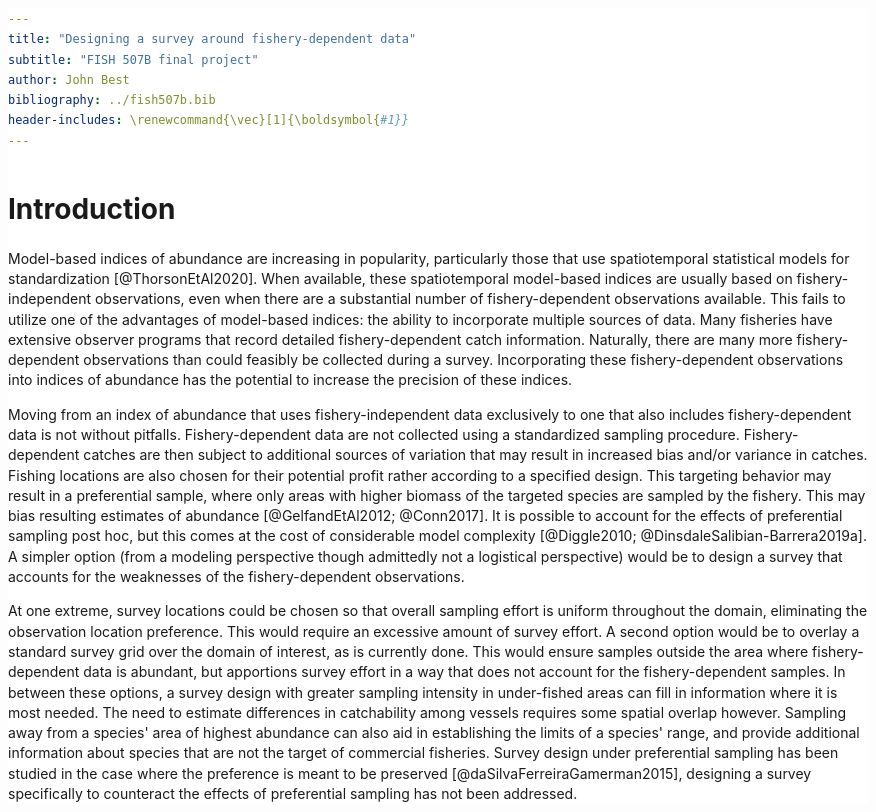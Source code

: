 ```yaml
---
title: "Designing a survey around fishery-dependent data"
subtitle: "FISH 507B final project"
author: John Best
bibliography: ../fish507b.bib
header-includes: \renewcommand{\vec}[1]{\boldsymbol{#1}}
---
```


# Introduction

Model-based indices of abundance are increasing in popularity, particularly
those that use spatiotemporal statistical models for standardization
[@ThorsonEtAl2020]. When available, these spatiotemporal model-based indices are
usually based on fishery-independent observations, even when there are a
substantial number of fishery-dependent observations available. This fails to
utilize one of the advantages of model-based indices: the ability to incorporate
multiple sources of data. Many fisheries have extensive observer programs that
record detailed fishery-dependent catch information. Naturally, there are many
more fishery-dependent observations than could feasibly be collected during a
survey. Incorporating these fishery-dependent observations into indices of
abundance has the potential to increase the precision of these indices.

Moving from an index of abundance that uses fishery-independent data exclusively
to one that also includes fishery-dependent data is not without pitfalls.
Fishery-dependent data are not collected using a standardized sampling
procedure. Fishery-dependent catches are then subject to additional sources of
variation that may result in increased bias and/or variance in catches. Fishing
locations are also chosen for their potential profit rather according to a
specified design. This targeting behavior may result in a preferential sample,
where only areas with higher biomass of the targeted species are sampled by the
fishery. This may bias resulting estimates of abundance [@GelfandEtAl2012;
@Conn2017]. It is possible to account for the effects of preferential sampling
post hoc, but this comes at the cost of considerable model complexity
[@Diggle2010; @DinsdaleSalibian-Barrera2019a]. A simpler option (from a modeling
perspective though admittedly not a logistical perspective) would be to design a
survey that accounts for the weaknesses of the fishery-dependent observations.

At one extreme, survey locations could be chosen so that overall sampling effort
is uniform throughout the domain, eliminating the observation location
preference. This would require an excessive amount of survey effort. A second
option would be to overlay a standard survey grid over the domain of interest,
as is currently done. This would ensure samples outside the area where
fishery-dependent data is abundant, but apportions survey effort in a way that
does not account for the fishery-dependent samples. In between these options, a
survey design with greater sampling intensity in under-fished areas can fill in
information where it is most needed. The need to estimate differences in
catchability among vessels requires some spatial overlap however. Sampling away
from a species' area of highest abundance can also aid in establishing the
limits of a species' range, and provide additional information about species
that are not the target of commercial fisheries. Survey design under
preferential sampling has been studied in the case where the preference is meant
to be preserved [@daSilvaFerreiraGamerman2015], designing a survey specifically
to counteract the effects of preferential sampling has not been addressed.


[^1]: Future iterations of this study will use the [softmax